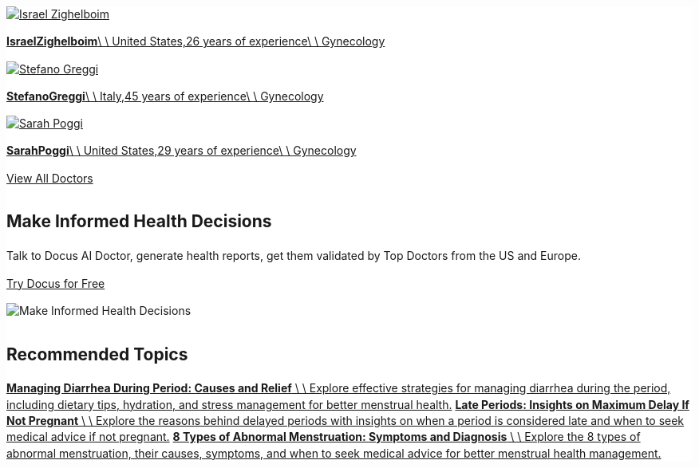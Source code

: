 [![Israel Zighelboim](https://docus.ai/_next/image?url=https%3A%2F%2Fdocus-live-cms-storage-us.s3.amazonaws.com%2Fnetwork_doctors%2Fprofile_pictures%2F855539cf2ef975139ff98ed982f501df.png&w=3840&q=100)](https://docus.ai/doctors/israel-zighelboim-308)

[**IsraelZighelboim**\\
\\
United States,26 years of experience\\
\\
Gynecology](https://docus.ai/doctors/israel-zighelboim-308)

[![Stefano Greggi](https://docus.ai/_next/image?url=https%3A%2F%2Fdocus-live-cms-storage-us.s3.amazonaws.com%2Fnetwork_doctors%2Fprofile_pictures%2Fd645234a5fbc69b58c047878d2135f09.png&w=3840&q=100)](https://docus.ai/doctors/stefano-greggi-297)

[**StefanoGreggi**\\
\\
Italy,45 years of experience\\
\\
Gynecology](https://docus.ai/doctors/stefano-greggi-297)

[![Sarah Poggi](https://docus.ai/_next/image?url=https%3A%2F%2Fdocus-live-cms-storage-us.s3.amazonaws.com%2Fnetwork_doctors%2Fprofile_pictures%2Fa43757d2925c4575e20e59a8d46a1e62.png&w=3840&q=100)](https://docus.ai/doctors/sarah-poggi-443)

[**SarahPoggi**\\
\\
United States,29 years of experience\\
\\
Gynecology](https://docus.ai/doctors/sarah-poggi-443)

[View All Doctors](https://docus.ai/doctors)

## Make Informed Health Decisions

Talk to Docus AI Doctor, generate health reports, get them validated by Top Doctors from the US and Europe.

[Try Docus for Free](https://my.docus.ai/auth/signup)

![Make Informed Health Decisions](https://docus.ai/_next/image?url=%2Fblog%2Fai-health-assistant.jpg&w=3840&q=100)

## Recommended Topics

[**Managing Diarrhea During Period: Causes and Relief** \\
\\
Explore effective strategies for managing diarrhea during the period, including dietary tips, hydration, and stress management for better menstrual health.](https://docus.ai/symptoms-guide/managing-diarrhea-during-period) [**Late Periods: Insights on Maximum Delay If Not Pregnant** \\
\\
Explore the reasons behind delayed periods with insights on when a period is considered late and when to seek medical advice if not pregnant.](https://docus.ai/symptoms-guide/delay-in-periods-if-not-pregnant) [**8 Types of Abnormal Menstruation: Symptoms and Diagnosis** \\
\\
Explore the 8 types of abnormal menstruation, their causes, symptoms, and when to seek medical advice for better menstrual health management.](https://docus.ai/symptoms-guide/8-types-of-abnormal-menstruation)

